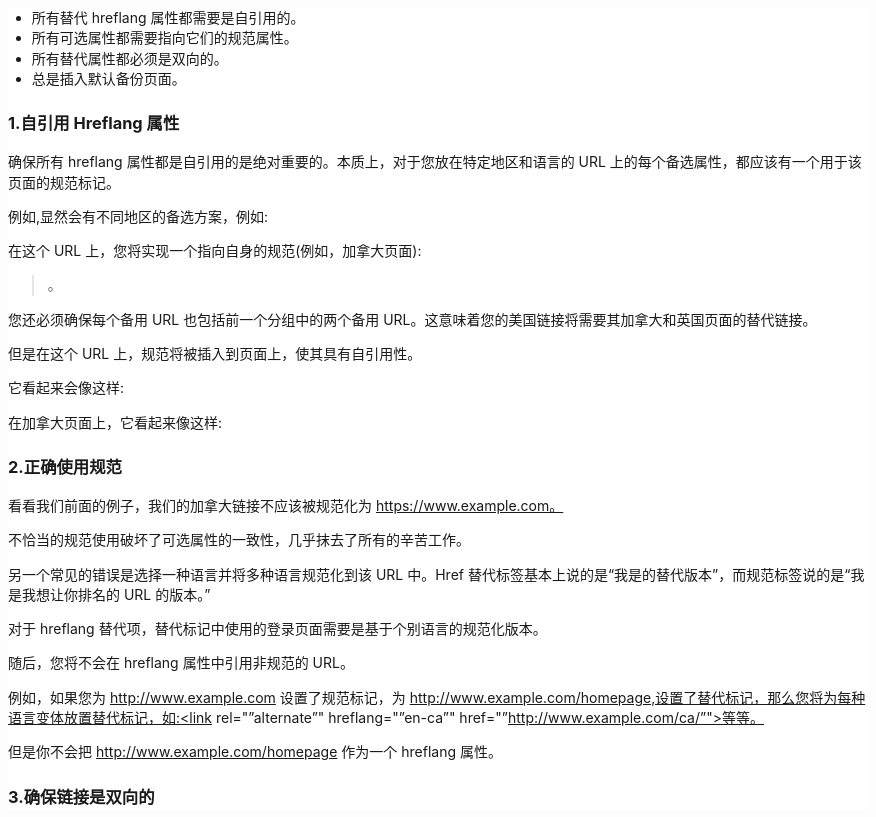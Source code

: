 *   所有替代 hreflang 属性都需要是自引用的。
*   所有可选属性都需要指向它们的规范属性。
*   所有替代属性都必须是双向的。
*   总是插入默认备份页面。

### 1.自引用 Hreflang 属性

确保所有 hreflang 属性都是自引用的是绝对重要的。本质上，对于您放在特定地区和语言的 URL 上的每个备选属性，都应该有一个用于该页面的规范标记。

例如,<link rel="”alternate”" hreflang="”en-ca”" href="”https://www.example.com/ca/”">显然会有不同地区的备选方案，例如:

> <link rel="”alternate”" hreflang="”en-us”" href="”https://www.example.com/us/”">
> 
> <link rel="”alternate”" hreflang="”en-gb”" href="”https://www.example.com/uk/”">

在这个 URL 上，您将实现一个指向自身的规范(例如，加拿大页面):

> <link rel="”Canonical”" href="”http://www.example.com/ca/”">。

您还必须确保每个备用 URL 也包括前一个分组中的两个备用 URL。这意味着您的美国链接将需要其加拿大和英国页面的替代链接。

但是在这个 URL 上，规范将被插入到<link rel="”alternate”" hreflang="”en-us”" href="”https://www.example.com/us/”">页面上，使其具有自引用性。

它看起来会像这样:

> <link rel="”canonical”" href="”http://www.example.com/us/”">
> <link rel = " alternate " hreflang = " en-us " href = " https://www . example . com/us/"/>
> 
> <link rel="”alternate”" hreflang="”en-gb”" href="”https://www.example.com/uk/”">
> <link rel = " alternate " hreflang = " en-ca " href = " https://www . example . com/ca/"/>

在加拿大页面上，它看起来像这样:

> <link rel="”canonical”" href="”https://www.example.com/ca/”">
> <link rel = " alternate " hreflang = " en-us " href = " https://www . example . com/us/"/>
> 
> <link rel="”alternate”" hreflang="”en-gb”" href="”https://www.example.com/uk/”">
> <link rel = " alternate " hreflang = " en-ca " href = " https://www . example . com/ca/"/>

### 2.正确使用规范

看看我们前面的例子，我们的加拿大链接不应该被规范化为 https://www.example.com。

不恰当的规范使用破坏了可选属性的一致性，几乎抹去了所有的辛苦工作。

另一个常见的错误是选择一种语言并将多种语言规范化到该 URL 中。Href 替代标签基本上说的是“我是的替代版本”，而规范标签说的是“我是我想让你排名的 URL 的版本。”

对于 hreflang 替代项，替代标记中使用的登录页面需要是基于个别语言的规范化版本。

随后，您将不会在 hreflang 属性中引用非规范的 URL。

例如，如果您为 http://www.example.com 设置了规范标记，为 http://www.example.com/homepage,设置了替代标记，那么您将为每种语言变体放置替代标记，如:<link rel="”alternate”" hreflang="”en-ca”" href="”http://www.example.com/ca/”">等等。

但是你不会把 http://www.example.com/homepage 作为一个 hreflang 属性。

### 3.确保链接是双向的
